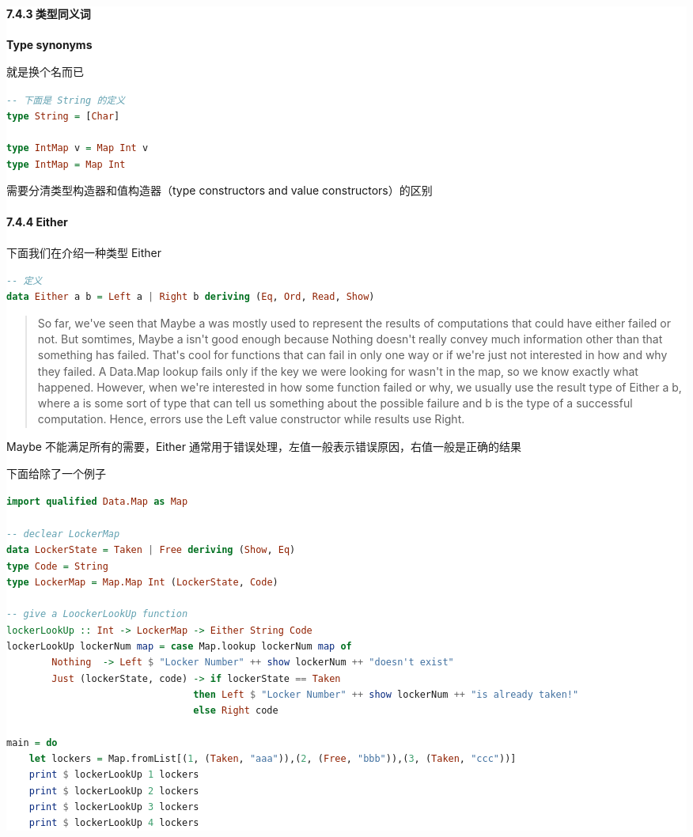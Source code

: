 #### 7.4.3 类型同义词

**Type synonyms**

就是换个名而已

```haskell
-- 下面是 String 的定义
type String = [Char]

type IntMap v = Map Int v
type IntMap = Map Int
```

需要分清类型构造器和值构造器（type constructors and value constructors）的区别

#### 7.4.4 Either

下面我们在介绍一种类型 Either

```haskell
-- 定义
data Either a b = Left a | Right b deriving (Eq, Ord, Read, Show)
```

> So far, we've seen that Maybe a was mostly used to represent the results of computations that could have either failed or not. But somtimes, Maybe a isn't good enough because Nothing doesn't really convey much information other than that something has  failed. That's cool for functions that can fail in only one way or if  we're just not interested in how and why they failed. A Data.Map lookup fails only if the key we were looking for wasn't in the map, so  we know exactly what happened. However, when we're interested in how  some function failed or why, we usually use the result type of Either a b, where a is some sort of type that can tell us something about the possible failure and b is the type of a successful computation. Hence, errors use the Left value constructor while results use Right.

Maybe 不能满足所有的需要，Either 通常用于错误处理，左值一般表示错误原因，右值一般是正确的结果

下面给除了一个例子

```haskell
import qualified Data.Map as Map

-- declear LockerMap
data LockerState = Taken | Free deriving (Show, Eq)
type Code = String
type LockerMap = Map.Map Int (LockerState, Code)

-- give a LoockerLookUp function
lockerLookUp :: Int -> LockerMap -> Either String Code
lockerLookUp lockerNum map = case Map.lookup lockerNum map of
        Nothing  -> Left $ "Locker Number" ++ show lockerNum ++ "doesn't exist"
        Just (lockerState, code) -> if lockerState == Taken
                                 then Left $ "Locker Number" ++ show lockerNum ++ "is already taken!"
                                 else Right code

main = do
    let lockers = Map.fromList[(1, (Taken, "aaa")),(2, (Free, "bbb")),(3, (Taken, "ccc"))]
    print $ lockerLookUp 1 lockers
    print $ lockerLookUp 2 lockers
    print $ lockerLookUp 3 lockers
    print $ lockerLookUp 4 lockers

```
